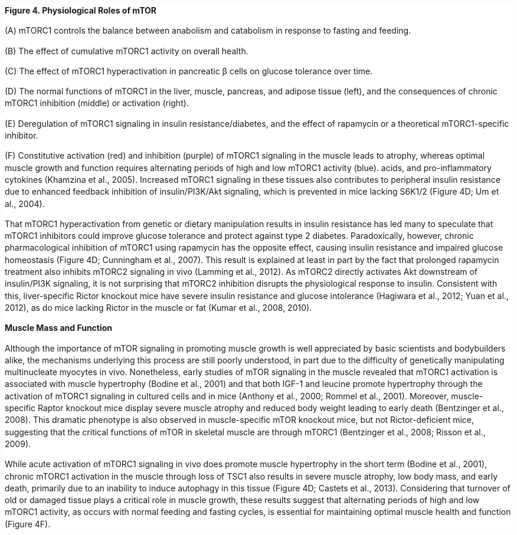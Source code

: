 
**Figure 4. Physiological Roles of mTOR**

(A) mTORC1 controls the balance between anabolism and catabolism in response to fasting and feeding.

(B) The effect of cumulative mTORC1 activity on overall health.

(C) The effect of mTORC1 hyperactivation in pancreatic β cells on glucose tolerance over time.

(D) The normal functions of mTORC1 in the liver, muscle, pancreas, and adipose tissue (left), and the consequences of chronic mTORC1 inhibition (middle) or activation (right).

(E) Deregulation of mTORC1 signaling in insulin resistance/diabetes, and the effect of rapamycin or a theoretical mTORC1-specific inhibitor.

(F) Constitutive activation (red) and inhibition (purple) of mTORC1 signaling in the muscle leads to atrophy, whereas optimal muscle growth and function requires alternating periods of high and low mTORC1 activity (blue).
acids, and pro-inflammatory cytokines (Khamzina et al., 2005). Increased mTORC1 signaling in these tissues also contributes to peripheral insulin resistance due to enhanced feedback inhibition of insulin/PI3K/Akt signaling, which is prevented in mice lacking S6K1/2 (Figure 4D; Um et al., 2004).

That mTORC1 hyperactivation from genetic or dietary manipulation results in insulin resistance has led many to speculate that mTORC1 inhibitors could improve glucose tolerance and protect against type 2 diabetes. Paradoxically, however, chronic pharmacological inhibition of mTORC1 using rapamycin has the opposite effect, causing insulin resistance and impaired glucose homeostasis (Figure 4D; Cunningham et al., 2007). This result is explained at least in part by the fact that prolonged rapamycin treatment also inhibits mTORC2 signaling in vivo (Lamming et al., 2012). As mTORC2 directly activates Akt downstream of insulin/PI3K signaling, it is not surprising that mTORC2 inhibition disrupts the physiological response to insulin. Consistent with this, liver-specific Rictor knockout mice have severe insulin resistance and glucose intolerance (Hagiwara et al., 2012; Yuan et al., 2012), as do mice lacking Rictor in the muscle or fat (Kumar et al., 2008, 2010).

**Muscle Mass and Function**

Although the importance of mTOR signaling in promoting muscle growth is well appreciated by basic scientists and bodybuilders alike, the mechanisms underlying this process are still poorly understood, in part due to the difficulty of genetically manipulating multinucleate myocytes in vivo. Nonetheless, early studies of mTOR signaling in the muscle revealed that mTORC1 activation is associated with muscle hypertrophy (Bodine et al., 2001) and that both IGF-1 and leucine promote hypertrophy through the activation of mTORC1 signaling in cultured cells and in mice (Anthony et al., 2000; Rommel et al., 2001). Moreover, muscle-specific Raptor knockout mice display severe muscle atrophy and reduced body weight leading to early death (Bentzinger et al., 2008). This dramatic phenotype is also observed in muscle-specific mTOR knockout mice, but not Rictor-deficient mice, suggesting that the critical functions of mTOR in skeletal muscle are through mTORC1 (Bentzinger et al., 2008; Risson et al., 2009).

While acute activation of mTORC1 signaling in vivo does promote muscle hypertrophy in the short term (Bodine et al., 2001), chronic mTORC1 activation in the muscle through loss of TSC1 also results in severe muscle atrophy, low body mass, and early death, primarily due to an inability to induce autophagy in this tissue (Figure 4D; Castets et al., 2013). Considering that turnover of old or damaged tissue plays a critical role in muscle growth, these results suggest that alternating periods of high and low mTORC1 activity, as occurs with normal feeding and fasting cycles, is essential for maintaining optimal muscle health and function (Figure 4F).
